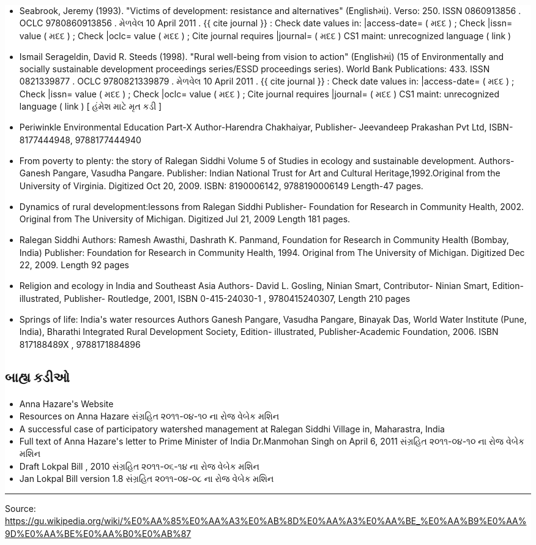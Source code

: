 - Seabrook, Jeremy (1993). "Victims of development: resistance and alternatives" (Englishમાં). Verso: 250. ISSN 0860913856 . OCLC 9780860913856 . મેળવેલ 10 April 2011 . {{ cite journal }} : Check date values in: |access-date= ( મદદ ) ; Check |issn= value ( મદદ ) ; Check |oclc= value ( મદદ ) ; Cite journal requires |journal= ( મદદ ) CS1 maint: unrecognized language ( link )

- Ismail Serageldin, David R. Steeds (1998). "Rural well-being from vision to action" (Englishમાં) (15 of Environmentally and socially sustainable development proceedings series/ESSD proceedings series). World Bank Publications: 433. ISSN 0821339877 . OCLC 9780821339879 . મેળવેલ 10 April 2011 . {{ cite journal }} : Check date values in: |access-date= ( મદદ ) ; Check |issn= value ( મદદ ) ; Check |oclc= value ( મદદ ) ; Cite journal requires |journal= ( મદદ ) CS1 maint: unrecognized language ( link ) [ હંમેશ માટે મૃત કડી ]

- Periwinkle Environmental Education Part-X Author-Harendra Chakhaiyar, Publisher- Jeevandeep Prakashan Pvt Ltd, ISBN-8177444948, 9788177444940

- From poverty to plenty: the story of Ralegan Siddhi Volume 5 of Studies in ecology and sustainable development. Authors- Ganesh Pangare, Vasudha Pangare. Publisher: Indian National Trust for Art and Cultural Heritage,1992.Original from the University of Virginia. Digitized Oct 20, 2009. ISBN: 8190006142, 9788190006149 Length-47 pages.

- Dynamics of rural development:lessons from Ralegan Siddhi Publisher- Foundation for Research in Community Health, 2002. Original from The University of Michigan. Digitized Jul 21, 2009 Length 181 pages.

- Ralegan Siddhi Authors: Ramesh Awasthi, Dashrath K. Panmand, Foundation for Research in Community Health (Bombay, India) Publisher: Foundation for Research in Community Health, 1994. Original from The University of Michigan. Digitized Dec 22, 2009. Length 92 pages

- Religion and ecology in India and Southeast Asia Authors- David L. Gosling, Ninian Smart, Contributor- Ninian Smart, Edition-illustrated, Publisher- Routledge, 2001, ISBN 0-415-24030-1 , 9780415240307, Length 210 pages

- Springs of life: India's water resources Authors Ganesh Pangare, Vasudha Pangare, Binayak Das, World Water Institute (Pune, India), Bharathi Integrated Rural Development Society, Edition- illustrated, Publisher-Academic Foundation, 2006. ISBN 817188489X , 9788171884896

## બાહ્ય કડીઓ

- Anna Hazare's Website
- Resources on Anna Hazare સંગ્રહિત ૨૦૧૧-૦૪-૧૦ ના રોજ વેબેક મશિન
- A successful case of participatory watershed management at Ralegan Siddhi Village in, Maharastra, India
- Full text of Anna Hazare's letter to Prime Minister of India Dr.Manmohan Singh on April 6, 2011 સંગ્રહિત ૨૦૧૧-૦૪-૧૦ ના રોજ વેબેક મશિન
- Draft Lokpal Bill , 2010 સંગ્રહિત ૨૦૧૧-૦૬-૧૪ ના રોજ વેબેક મશિન
- Jan Lokpal Bill version 1.8 સંગ્રહિત ૨૦૧૧-૦૪-૦૮ ના રોજ વેબેક મશિન

---
Source: https://gu.wikipedia.org/wiki/%E0%AA%85%E0%AA%A3%E0%AB%8D%E0%AA%A3%E0%AA%BE_%E0%AA%B9%E0%AA%9D%E0%AA%BE%E0%AA%B0%E0%AB%87
